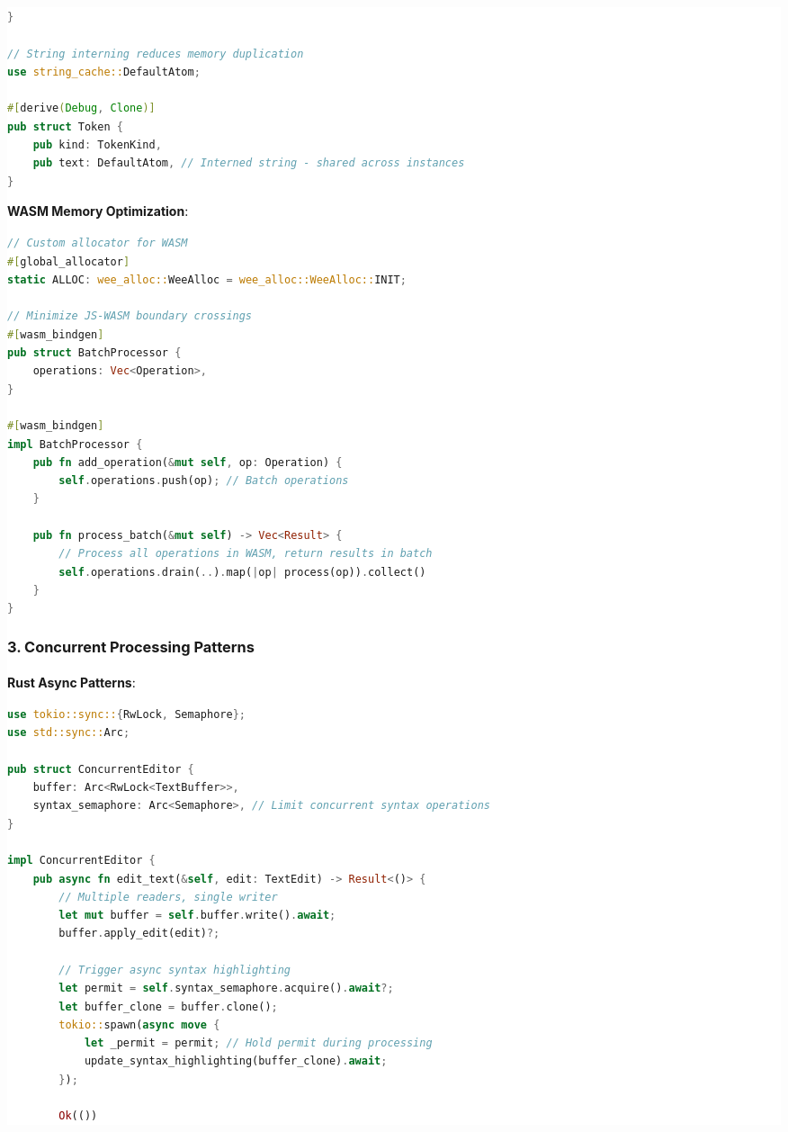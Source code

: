 ```rust
}

// String interning reduces memory duplication
use string_cache::DefaultAtom;

#[derive(Debug, Clone)]
pub struct Token {
    pub kind: TokenKind,
    pub text: DefaultAtom, // Interned string - shared across instances
}
```

**WASM Memory Optimization**:
```rust
// Custom allocator for WASM
#[global_allocator]
static ALLOC: wee_alloc::WeeAlloc = wee_alloc::WeeAlloc::INIT;

// Minimize JS-WASM boundary crossings
#[wasm_bindgen]
pub struct BatchProcessor {
    operations: Vec<Operation>,
}

#[wasm_bindgen]
impl BatchProcessor {
    pub fn add_operation(&mut self, op: Operation) {
        self.operations.push(op); // Batch operations
    }
    
    pub fn process_batch(&mut self) -> Vec<Result> {
        // Process all operations in WASM, return results in batch
        self.operations.drain(..).map(|op| process(op)).collect()
    }
}
```

### 3. Concurrent Processing Patterns

**Rust Async Patterns**:
```rust
use tokio::sync::{RwLock, Semaphore};
use std::sync::Arc;

pub struct ConcurrentEditor {
    buffer: Arc<RwLock<TextBuffer>>,
    syntax_semaphore: Arc<Semaphore>, // Limit concurrent syntax operations
}

impl ConcurrentEditor {
    pub async fn edit_text(&self, edit: TextEdit) -> Result<()> {
        // Multiple readers, single writer
        let mut buffer = self.buffer.write().await;
        buffer.apply_edit(edit)?;
        
        // Trigger async syntax highlighting
        let permit = self.syntax_semaphore.acquire().await?;
        let buffer_clone = buffer.clone();
        tokio::spawn(async move {
            let _permit = permit; // Hold permit during processing
            update_syntax_highlighting(buffer_clone).await;
        });
        
        Ok(())
```